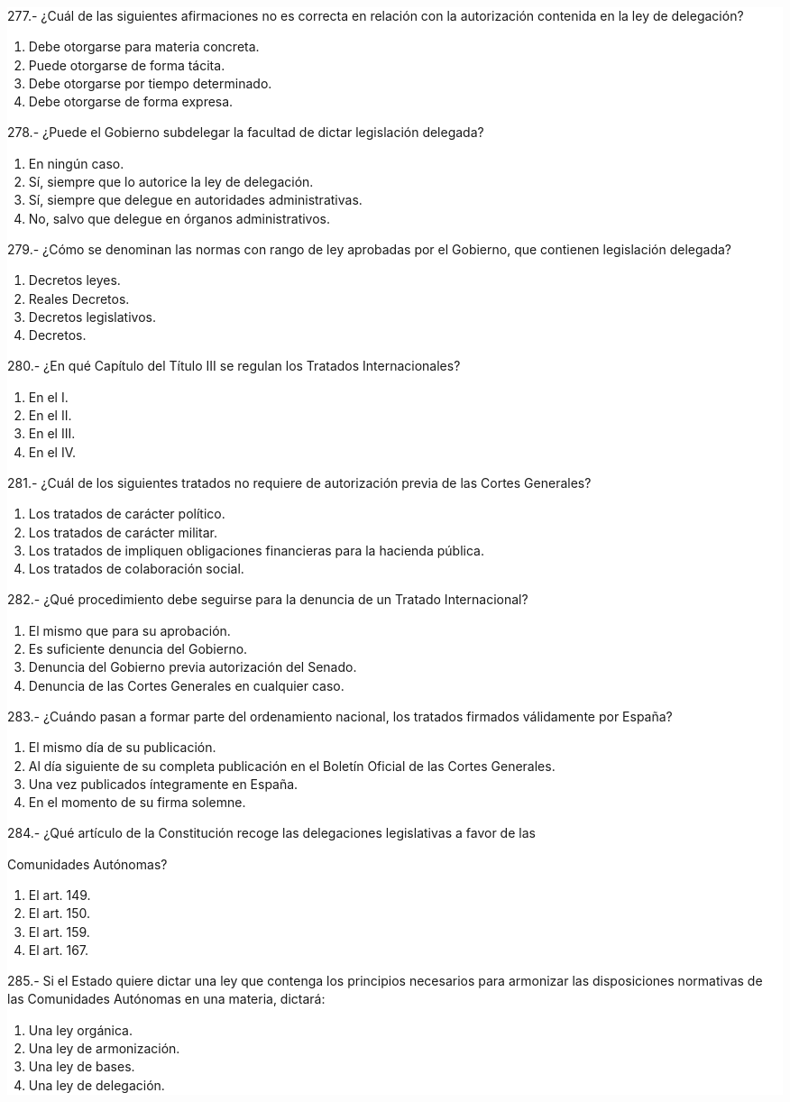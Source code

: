 277.- ¿Cuál de las siguientes afirmaciones no es correcta en relación con la autorización
contenida en la ley de delegación?
1. Debe otorgarse para materia concreta.
2. Puede otorgarse de forma tácita.
3. Debe otorgarse por tiempo determinado.
4. Debe otorgarse de forma expresa.

278.- ¿Puede el Gobierno subdelegar la facultad de dictar legislación delegada?
1. En ningún caso.
2. Sí, siempre que lo autorice la ley de delegación.
3. Sí, siempre que delegue en autoridades administrativas.
4. No, salvo que delegue en órganos administrativos.

279.- ¿Cómo se denominan las normas con rango de ley aprobadas por el Gobierno, que
contienen legislación delegada?
1. Decretos leyes.
2. Reales Decretos.
3. Decretos legislativos.
4. Decretos.

280.- ¿En qué Capítulo del Título III se regulan los Tratados Internacionales?
1. En el I.
2. En el II.
3. En el III.
4. En el IV.

281.- ¿Cuál de los siguientes tratados no requiere de autorización previa de las Cortes
Generales?
1. Los tratados de carácter político.
2. Los tratados de carácter militar.
3. Los tratados de impliquen obligaciones financieras para la hacienda pública.
4. Los tratados de colaboración social.

282.- ¿Qué procedimiento debe seguirse para la denuncia de un Tratado Internacional?
1. El mismo que para su aprobación.
2. Es suficiente denuncia del Gobierno.
3. Denuncia del Gobierno previa autorización del Senado.
4. Denuncia de las Cortes Generales en cualquier caso.

283.- ¿Cuándo pasan a formar parte del ordenamiento nacional, los tratados firmados
válidamente por España?
1. El mismo día de su publicación.
2. Al día siguiente de su completa publicación en el Boletín Oficial de las Cortes Generales.
3. Una vez publicados íntegramente en España.
4. En el momento de su firma solemne.

284.- ¿Qué artículo de la Constitución recoge las delegaciones legislativas a favor de las

Comunidades Autónomas?
1. El art. 149.
2. El art. 150.
3. El art. 159.
4. El art. 167.

285.- Si el Estado quiere dictar una ley que contenga los principios necesarios para
armonizar las disposiciones normativas de las Comunidades Autónomas en una materia,
dictará:
1. Una ley orgánica.
2. Una ley de armonización.
3. Una ley de bases.
4. Una ley de delegación.
